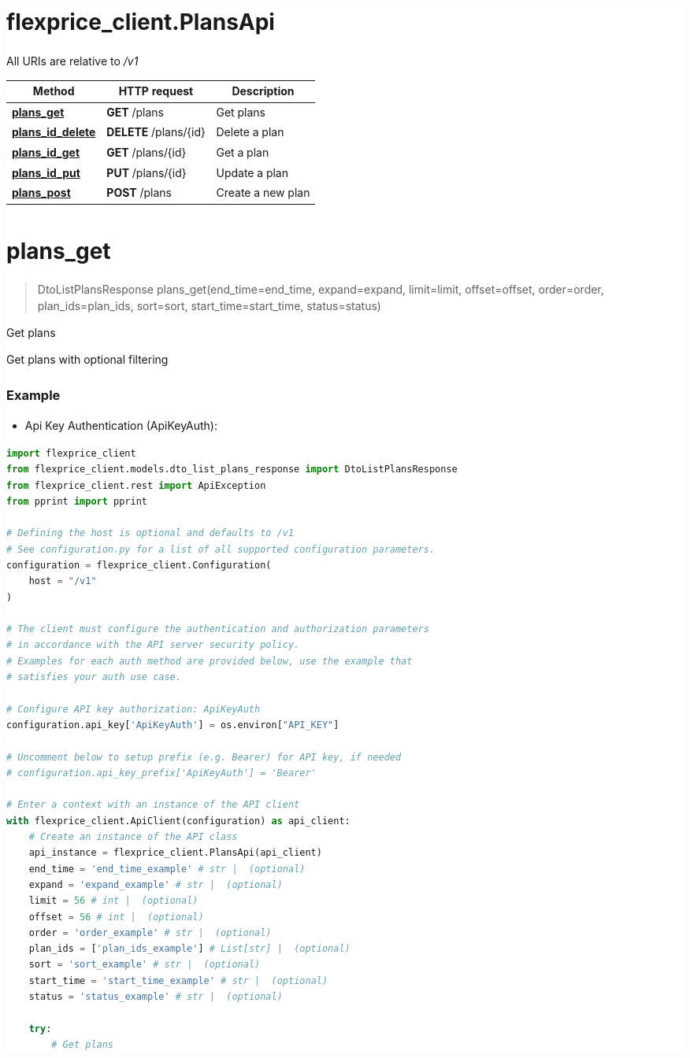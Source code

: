 # flexprice_client.PlansApi

All URIs are relative to */v1*

Method | HTTP request | Description
------------- | ------------- | -------------
[**plans_get**](PlansApi.md#plans_get) | **GET** /plans | Get plans
[**plans_id_delete**](PlansApi.md#plans_id_delete) | **DELETE** /plans/{id} | Delete a plan
[**plans_id_get**](PlansApi.md#plans_id_get) | **GET** /plans/{id} | Get a plan
[**plans_id_put**](PlansApi.md#plans_id_put) | **PUT** /plans/{id} | Update a plan
[**plans_post**](PlansApi.md#plans_post) | **POST** /plans | Create a new plan


# **plans_get**
> DtoListPlansResponse plans_get(end_time=end_time, expand=expand, limit=limit, offset=offset, order=order, plan_ids=plan_ids, sort=sort, start_time=start_time, status=status)

Get plans

Get plans with optional filtering

### Example

* Api Key Authentication (ApiKeyAuth):

```python
import flexprice_client
from flexprice_client.models.dto_list_plans_response import DtoListPlansResponse
from flexprice_client.rest import ApiException
from pprint import pprint

# Defining the host is optional and defaults to /v1
# See configuration.py for a list of all supported configuration parameters.
configuration = flexprice_client.Configuration(
    host = "/v1"
)

# The client must configure the authentication and authorization parameters
# in accordance with the API server security policy.
# Examples for each auth method are provided below, use the example that
# satisfies your auth use case.

# Configure API key authorization: ApiKeyAuth
configuration.api_key['ApiKeyAuth'] = os.environ["API_KEY"]

# Uncomment below to setup prefix (e.g. Bearer) for API key, if needed
# configuration.api_key_prefix['ApiKeyAuth'] = 'Bearer'

# Enter a context with an instance of the API client
with flexprice_client.ApiClient(configuration) as api_client:
    # Create an instance of the API class
    api_instance = flexprice_client.PlansApi(api_client)
    end_time = 'end_time_example' # str |  (optional)
    expand = 'expand_example' # str |  (optional)
    limit = 56 # int |  (optional)
    offset = 56 # int |  (optional)
    order = 'order_example' # str |  (optional)
    plan_ids = ['plan_ids_example'] # List[str] |  (optional)
    sort = 'sort_example' # str |  (optional)
    start_time = 'start_time_example' # str |  (optional)
    status = 'status_example' # str |  (optional)

    try:
        # Get plans
```